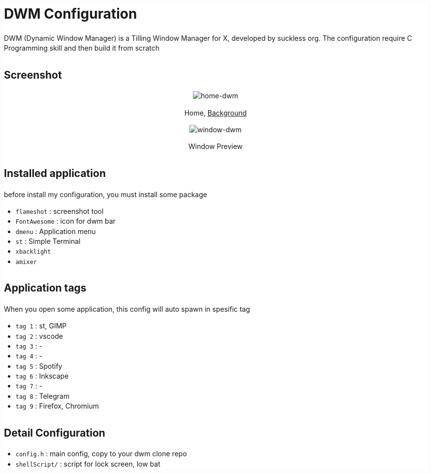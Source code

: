 # DWM Configuration

DWM (Dynamic Window Manager) is a Tilling Window Manager for X, developed by suckless org. The configuration require C Programming skill and then build it from scratch

## Screenshot

<p align="center">
    <img width="75%" src="https://i.imgur.com/zoZ6L1y.png" alt="home-dwm">
     <p align="center">Home, <a href="https://i.imgur.com/cHOmkzs.jpg" target="_blank">Background</a></p>
</p>
<p align="center">
    <img width="75%" src="https://i.imgur.com/kL0PwXc.png" alt="window-dwm">
    <p align="center">Window Preview</p>
</p>

## Installed application

before install my configuration, you must install some package

- `flameshot` : screenshot tool
- `FontAwesome` : icon for dwm bar
- `dmenu` : Application menu
- `st` : Simple Terminal
- `xbacklight`
- `amixer`

## Application tags

When you open some application, this config will auto spawn in spesific tag

- `tag 1` : st, GIMP
- `tag 2` : vscode
- `tag 3` : -
- `tag 4` : -
- `tag 5` : Spotify
- `tag 6` : Inkscape
- `tag 7` : -
- `tag 8` : Telegram
- `tag 9` : Firefox, Chromium

## Detail Configuration

- `config.h` : main config, copy to your dwm clone repo
- `shellScript/` : script for lock screen, low bat
